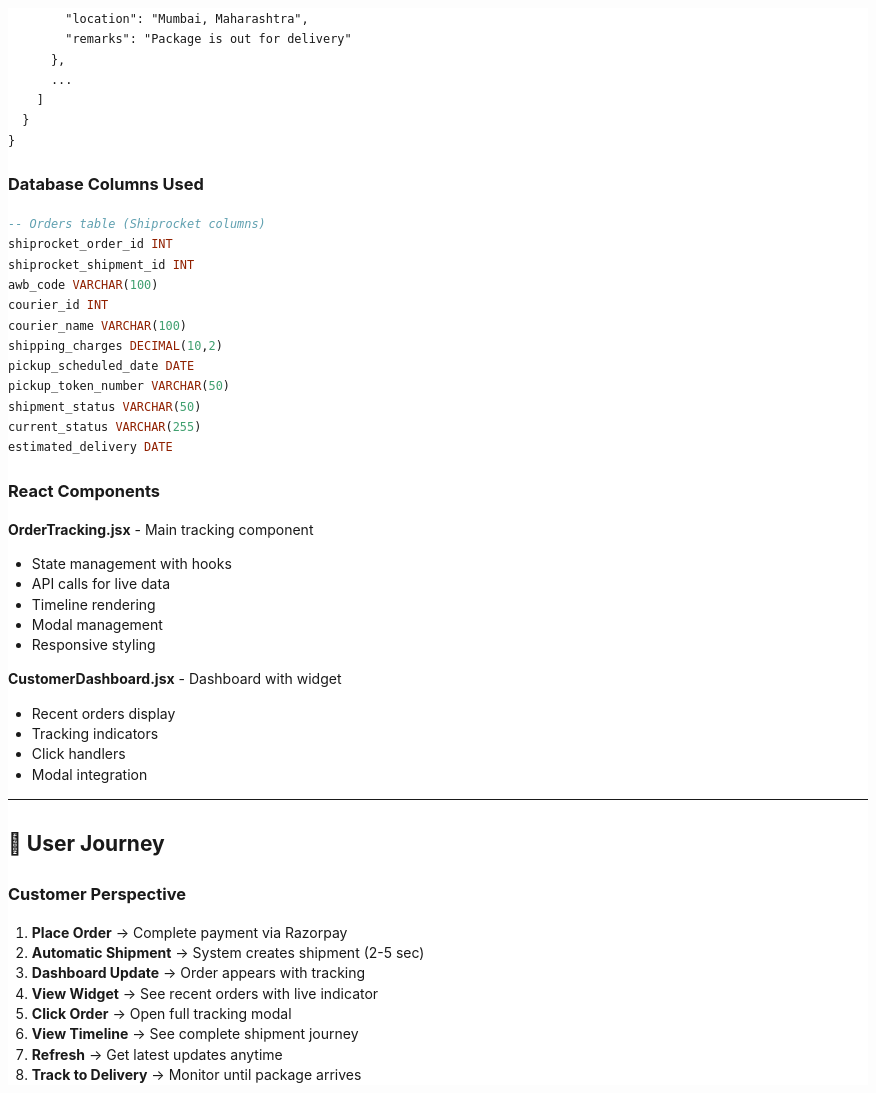 ```
        "location": "Mumbai, Maharashtra",
        "remarks": "Package is out for delivery"
      },
      ...
    ]
  }
}
```

### **Database Columns Used**
```sql
-- Orders table (Shiprocket columns)
shiprocket_order_id INT
shiprocket_shipment_id INT
awb_code VARCHAR(100)
courier_id INT
courier_name VARCHAR(100)
shipping_charges DECIMAL(10,2)
pickup_scheduled_date DATE
pickup_token_number VARCHAR(50)
shipment_status VARCHAR(50)
current_status VARCHAR(255)
estimated_delivery DATE
```

### **React Components**

**OrderTracking.jsx** - Main tracking component
- State management with hooks
- API calls for live data
- Timeline rendering
- Modal management
- Responsive styling

**CustomerDashboard.jsx** - Dashboard with widget
- Recent orders display
- Tracking indicators
- Click handlers
- Modal integration

---

## 🎯 User Journey

### **Customer Perspective**

1. **Place Order** → Complete payment via Razorpay
2. **Automatic Shipment** → System creates shipment (2-5 sec)
3. **Dashboard Update** → Order appears with tracking
4. **View Widget** → See recent orders with live indicator
5. **Click Order** → Open full tracking modal
6. **View Timeline** → See complete shipment journey
7. **Refresh** → Get latest updates anytime
8. **Track to Delivery** → Monitor until package arrives
